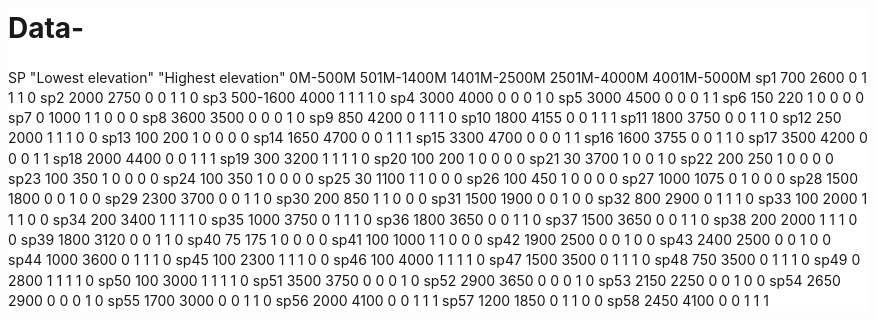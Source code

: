# Data-
SP	"Lowest
elevation"	"Highest
elevation"	0M-500M	501M-1400M	1401M-2500M	2501M-4000M	4001M-5000M
sp1	700	2600	0	1	1	1	0
sp2	2000	2750	0	0	1	1	0
sp3	500-1600	4000	1	1	1	1	0
sp4	3000	4000	0	0	0	1	0
sp5	3000	4500	0	0	0	1	1
sp6	150	220	1	0	0	0	0
sp7	0	1000	1	1	0	0	0
sp8	3600	3500	0	0	0	1	0
sp9	850	4200	0	1	1	1	0
sp10	1800	4155	0	0	1	1	1
sp11	1800	3750	0	0	1	1	0
sp12	250	2000	1	1	1	0	0
sp13	100	200	1	0	0	0	0
sp14	1650	4700	0	0	1	1	1
sp15	3300	4700	0	0	0	1	1
sp16	1600	3755	0	0	1	1	0
sp17	3500	4200	0	0	0	1	1
sp18	2000	4400	0	0	1	1	1
sp19	300	3200	1	1	1	1	0
sp20	100	200	1	0	0	0	0
sp21	30	3700	1	0	0	1	0
sp22	200	250	1	0	0	0	0
sp23	100	350	1	0	0	0	0
sp24	100	350	1	0	0	0	0
sp25	30	1100	1	1	0	0	0
sp26	100	450	1	0	0	0	0
sp27	1000	1075	0	1	0	0	0
sp28	1500	1800	0	0	1	0	0
sp29	2300	3700	0	0	1	1	0
sp30	200	850	1	1	0	0	0
sp31	1500	1900	0	0	1	0	0
sp32	800	2900	0	1	1	1	0
sp33	100	2000	1	1	1	0	0
sp34	200	3400	1	1	1	1	0
sp35	1000	3750	0	1	1	1	0
sp36	1800	3650	0	0	1	1	0
sp37	1500	3650	0	0	1	1	0
sp38	200	2000	1	1	1	0	0
sp39	1800	3120	0	0	1	1	0
sp40	75	175	1	0	0	0	0
sp41	100	1000	1	1	0	0	0
sp42	1900	2500	0	0	1	0	0
sp43	2400	2500	0	0	1	0	0
sp44	1000	3600	0	1	1	1	0
sp45	100	2300	1	1	1	0	0
sp46	100	4000	1	1	1	1	0
sp47	1500	3500	0	1	1	1	0
sp48	750	3500	0	1	1	1	0
sp49	0	2800	1	1	1	1	0
sp50	100	3000	1	1	1	1	0
sp51	3500	3750	0	0	0	1	0
sp52	2900	3650	0	0	0	1	0
sp53	2150	2250	0	0	1	0	0
sp54	2650	2900	0	0	0	1	0
sp55	1700	3000	0	0	1	1	0
sp56	2000	4100	0	0	1	1	1
sp57	1200	1850	0	1	1	0	0
sp58	2450	4100	0	0	1	1	1